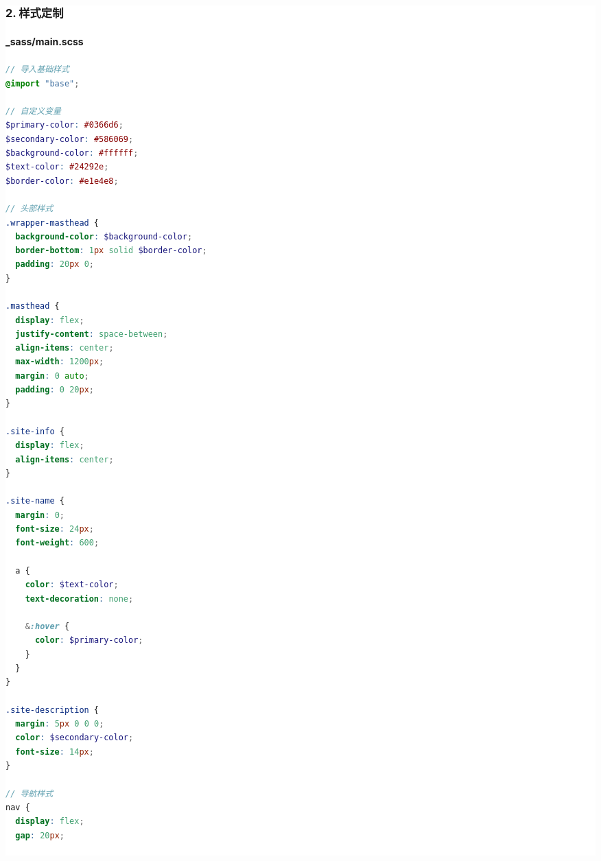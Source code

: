 ```html
```

### 2. 样式定制

#### _sass/main.scss
```scss
// 导入基础样式
@import "base";

// 自定义变量
$primary-color: #0366d6;
$secondary-color: #586069;
$background-color: #ffffff;
$text-color: #24292e;
$border-color: #e1e4e8;

// 头部样式
.wrapper-masthead {
  background-color: $background-color;
  border-bottom: 1px solid $border-color;
  padding: 20px 0;
}

.masthead {
  display: flex;
  justify-content: space-between;
  align-items: center;
  max-width: 1200px;
  margin: 0 auto;
  padding: 0 20px;
}

.site-info {
  display: flex;
  align-items: center;
}

.site-name {
  margin: 0;
  font-size: 24px;
  font-weight: 600;
  
  a {
    color: $text-color;
    text-decoration: none;
    
    &:hover {
      color: $primary-color;
    }
  }
}

.site-description {
  margin: 5px 0 0 0;
  color: $secondary-color;
  font-size: 14px;
}

// 导航样式
nav {
  display: flex;
  gap: 20px;
  
```
